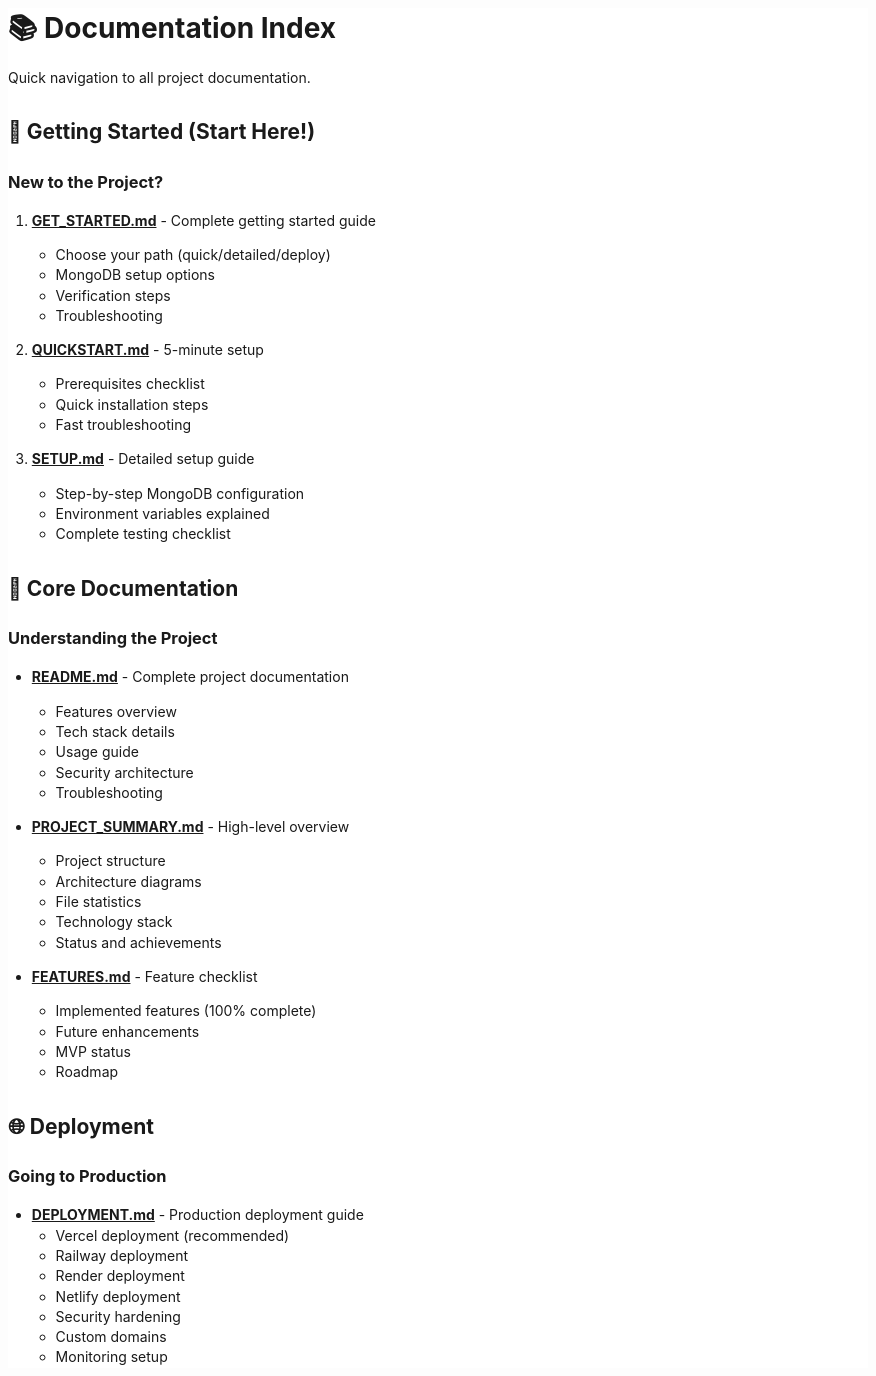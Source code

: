 # 📚 Documentation Index

Quick navigation to all project documentation.

## 🚀 Getting Started (Start Here!)

### New to the Project?
1. **[GET_STARTED.md](GET_STARTED.md)** - Complete getting started guide
   - Choose your path (quick/detailed/deploy)
   - MongoDB setup options
   - Verification steps
   - Troubleshooting

2. **[QUICKSTART.md](QUICKSTART.md)** - 5-minute setup
   - Prerequisites checklist
   - Quick installation steps
   - Fast troubleshooting

3. **[SETUP.md](SETUP.md)** - Detailed setup guide
   - Step-by-step MongoDB configuration
   - Environment variables explained
   - Complete testing checklist

## 📖 Core Documentation

### Understanding the Project
- **[README.md](README.md)** - Complete project documentation
  - Features overview
  - Tech stack details
  - Usage guide
  - Security architecture
  - Troubleshooting

- **[PROJECT_SUMMARY.md](PROJECT_SUMMARY.md)** - High-level overview
  - Project structure
  - Architecture diagrams
  - File statistics
  - Technology stack
  - Status and achievements

- **[FEATURES.md](FEATURES.md)** - Feature checklist
  - Implemented features (100% complete)
  - Future enhancements
  - MVP status
  - Roadmap

## 🌐 Deployment

### Going to Production
- **[DEPLOYMENT.md](DEPLOYMENT.md)** - Production deployment guide
  - Vercel deployment (recommended)
  - Railway deployment
  - Render deployment
  - Netlify deployment
  - Security hardening
  - Custom domains
  - Monitoring setup
